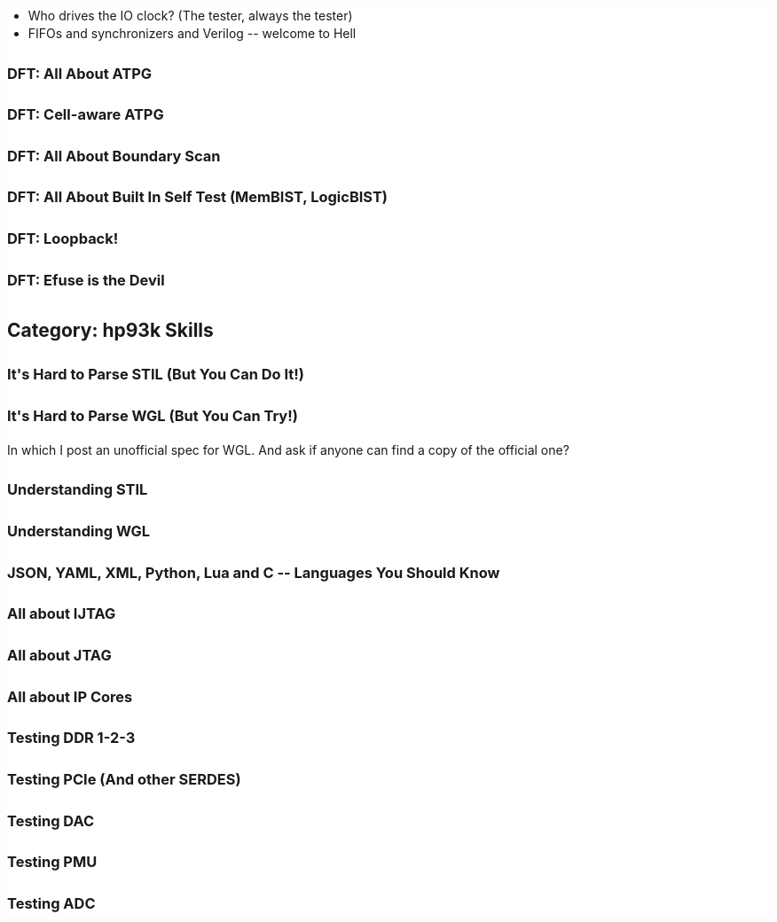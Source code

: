 * Who drives the IO clock? (The tester, always the tester)
* FIFOs and synchronizers and Verilog -- welcome to Hell

### DFT: All About ATPG

### DFT: Cell-aware ATPG

### DFT: All About Boundary Scan

### DFT: All About Built In Self Test (MemBIST, LogicBIST)

### DFT: Loopback!

### DFT: Efuse is the Devil

## Category: hp93k Skills

### It's Hard to Parse STIL (But You Can Do It!)

### It's Hard to Parse WGL (But You Can Try!)

In which I post an unofficial spec for WGL. And ask if anyone can find a copy
of the official one?

### Understanding STIL

### Understanding WGL

### JSON, YAML, XML, Python, Lua and C -- Languages You Should Know

### All about IJTAG

### All about JTAG

### All about IP Cores

### Testing DDR 1-2-3

### Testing PCIe (And other SERDES)

### Testing DAC

### Testing PMU

### Testing ADC
